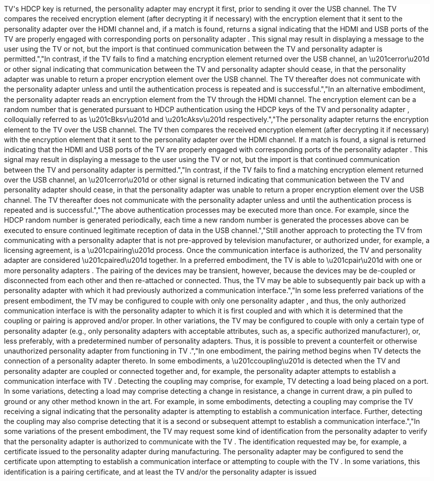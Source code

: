 TV's HDCP key is returned, the personality adapter  may encrypt it first, prior to sending it over the USB channel. The TV  compares the received encryption element (after decrypting it if necessary) with the encryption element that it sent to the personality adapter  over the HDMI channel and, if a match is found, returns a signal indicating that the HDMI and USB ports of the TV  are properly engaged with corresponding ports on personality adapter . This signal may result in displaying a message to the user using the TV  or not, but the import is that continued communication between the TV  and personality adapter  is permitted.","In contrast, if the TV  fails to find a matching encryption element returned over the USB channel, an \u201cerror\u201d or other signal indicating that communication between the TV  and personality adapter  should cease, in that the personality adapter  was unable to return a proper encryption element over the USB channel. The TV  thereafter does not communicate with the personality adapter  unless and until the authentication process is repeated and is successful.","In an alternative embodiment, the personality adapter  reads an encryption element from the TV  through the HDMI channel. The encryption element can be a random number that is generated pursuant to HDCP authentication using the HDCP keys of the TV  and personality adapter , colloquially referred to as \u201cBksv\u201d and \u201cAksv\u201d respectively.","The personality adapter  returns the encryption element to the TV  over the USB channel. The TV  then compares the received encryption element (after decrypting it if necessary) with the encryption element that it sent to the personality adapter  over the HDMI channel. If a match is found, a signal is returned indicating that the HDMI and USB ports of the TV  are properly engaged with corresponding ports of the personality adapter . This signal may result in displaying a message to the user using the TV or not, but the import is that continued communication between the TV  and personality adapter  is permitted.","In contrast, if the TV  fails to find a matching encryption element returned over the USB channel, an \u201cerror\u201d or other signal is returned indicating that communication between the TV  and personality adapter  should cease, in that the personality adapter  was unable to return a proper encryption element over the USB channel. The TV  thereafter does not communicate with the personality adapter  unless and until the authentication process is repeated and is successful.","The above authentication processes may be executed more than once. For example, since the HDCP random number is generated periodically, each time a new random number is generated the processes above can be executed to ensure continued legitimate reception of data in the USB channel.","Still another approach to protecting the TV  from communicating with a personality adapter  that is not pre-approved by television manufacturer, or authorized under, for example, a licensing agreement, is a \u201cpairing\u201d process. Once the communication interface is authorized, the TV  and personality adapter  are considered \u201cpaired\u201d together. In a preferred embodiment, the TV  is able to \u201cpair\u201d with one or more personality adapters . The pairing of the devices may be transient, however, because the devices may be de-coupled or disconnected from each other and then re-attached or connected. Thus, the TV  may be able to subsequently pair back up with a personality adapter  with which it had previously authorized a communication interface.","In some less preferred variations of the present embodiment, the TV  may be configured to couple with only one personality adapter , and thus, the only authorized communication interface is with the personality adapter to which it is first coupled and with which it is determined that the coupling or pairing is approved and\/or proper. In other variations, the TV  may be configured to couple with only a certain type of personality adapter (e.g., only personality adapters with acceptable attributes, such as, a specific authorized manufacturer), or, less preferably, with a predetermined number of personality adapters. Thus, it is possible to prevent a counterfeit or otherwise unauthorized personality adapter from functioning in TV .","In one embodiment, the pairing method begins when TV  detects the connection of a personality adapter  thereto. In some embodiments, a \u201ccoupling\u201d is detected when the TV  and personality adapter  are coupled or connected together and, for example, the personality adapter  attempts to establish a communication interface with TV . Detecting the coupling may comprise, for example, TV  detecting a load being placed on a port. In some variations, detecting a load may comprise detecting a change in resistance, a change in current draw, a pin pulled to ground or any other method known in the art. For example, in some embodiments, detecting a coupling may comprise the TV  receiving a signal indicating that the personality adapter  is attempting to establish a communication interface. Further, detecting the coupling may also comprise detecting that it is a second or subsequent attempt to establish a communication interface.","In some variations of the present embodiment, the TV  may request some kind of identification from the personality adapter  to verify that the personality adapter  is authorized to communicate with the TV . The identification requested may be, for example, a certificate issued to the personality adapter  during manufacturing. The personality adapter  may be configured to send the certificate upon attempting to establish a communication interface or attempting to couple with the TV . In some variations, this identification is a pairing certificate, and at least the TV  and\/or the personality adapter  is issued